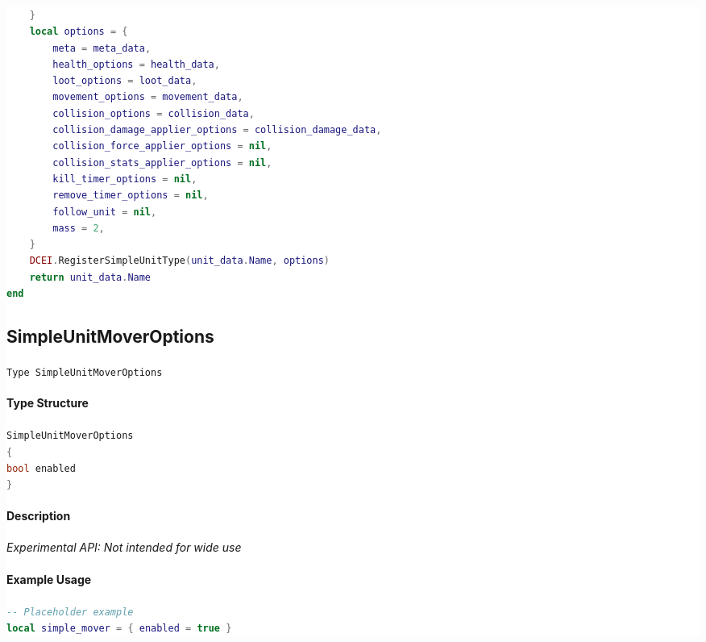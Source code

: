 ```lua
    }
    local options = {
        meta = meta_data,
        health_options = health_data,
        loot_options = loot_data,
        movement_options = movement_data,
        collision_options = collision_data,
        collision_damage_applier_options = collision_damage_data,
        collision_force_applier_options = nil,
        collision_stats_applier_options = nil,
        kill_timer_options = nil,
        remove_timer_options = nil,
        follow_unit = nil,
        mass = 2,
    }
    DCEI.RegisterSimpleUnitType(unit_data.Name, options)
    return unit_data.Name
end
```
[](example-usage-end)

[](extra-section-start)

[](extra-section-end)

## SimpleUnitMoverOptions
```cs
Type SimpleUnitMoverOptions
```
#### Type Structure
```cs
SimpleUnitMoverOptions
{
bool enabled
}
```
#### Description
[](description-start)
*Experimental API: Not intended for wide use*
[](description-end)

#### Example Usage
[](example-usage-start)
```lua
-- Placeholder example
local simple_mover = { enabled = true }
```
[](example-usage-end)

[](extra-section-start)

[](extra-section-end)
